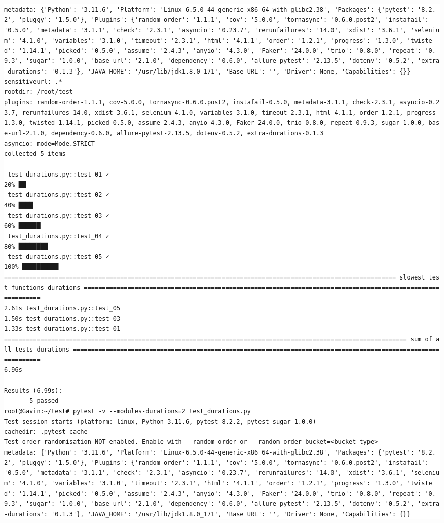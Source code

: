 ```shell
metadata: {'Python': '3.11.6', 'Platform': 'Linux-6.5.0-44-generic-x86_64-with-glibc2.38', 'Packages': {'pytest': '8.2.2', 'pluggy': '1.5.0'}, 'Plugins': {'random-order': '1.1.1', 'cov': '5.0.0', 'tornasync': '0.6.0.post2', 'instafail': '0.5.0', 'metadata': '3.1.1', 'check': '2.3.1', 'asyncio': '0.23.7', 'rerunfailures': '14.0', 'xdist': '3.6.1', 'selenium': '4.1.0', 'variables': '3.1.0', 'timeout': '2.3.1', 'html': '4.1.1', 'order': '1.2.1', 'progress': '1.3.0', 'twisted': '1.14.1', 'picked': '0.5.0', 'assume': '2.4.3', 'anyio': '4.3.0', 'Faker': '24.0.0', 'trio': '0.8.0', 'repeat': '0.9.3', 'sugar': '1.0.0', 'base-url': '2.1.0', 'dependency': '0.6.0', 'allure-pytest': '2.13.5', 'dotenv': '0.5.2', 'extra-durations': '0.1.3'}, 'JAVA_HOME': '/usr/lib/jdk1.8.0_171', 'Base URL': '', 'Driver': None, 'Capabilities': {}}
sensitiveurl: .*
rootdir: /root/test
plugins: random-order-1.1.1, cov-5.0.0, tornasync-0.6.0.post2, instafail-0.5.0, metadata-3.1.1, check-2.3.1, asyncio-0.23.7, rerunfailures-14.0, xdist-3.6.1, selenium-4.1.0, variables-3.1.0, timeout-2.3.1, html-4.1.1, order-1.2.1, progress-1.3.0, twisted-1.14.1, picked-0.5.0, assume-2.4.3, anyio-4.3.0, Faker-24.0.0, trio-0.8.0, repeat-0.9.3, sugar-1.0.0, base-url-2.1.0, dependency-0.6.0, allure-pytest-2.13.5, dotenv-0.5.2, extra-durations-0.1.3
asyncio: mode=Mode.STRICT
collected 5 items                                                                                                                                                                                                                                        

 test_durations.py::test_01 ✓                                                                                                                                                                                                               20% ██        
 test_durations.py::test_02 ✓                                                                                                                                                                                                               40% ████      
 test_durations.py::test_03 ✓                                                                                                                                                                                                               60% ██████    
 test_durations.py::test_04 ✓                                                                                                                                                                                                               80% ████████  
 test_durations.py::test_05 ✓                                                                                                                                                                                                              100% ██████████
============================================================================================================ slowest test functions durations ============================================================================================================
2.61s test_durations.py::test_05
1.50s test_durations.py::test_03
1.33s test_durations.py::test_01
=============================================================================================================== sum of all tests durations ===============================================================================================================
6.96s

Results (6.99s):
       5 passed
root@Gavin:~/test# pytest -v --modules-durations=2 test_durations.py 
Test session starts (platform: linux, Python 3.11.6, pytest 8.2.2, pytest-sugar 1.0.0)
cachedir: .pytest_cache
Test order randomisation NOT enabled. Enable with --random-order or --random-order-bucket=<bucket_type>
metadata: {'Python': '3.11.6', 'Platform': 'Linux-6.5.0-44-generic-x86_64-with-glibc2.38', 'Packages': {'pytest': '8.2.2', 'pluggy': '1.5.0'}, 'Plugins': {'random-order': '1.1.1', 'cov': '5.0.0', 'tornasync': '0.6.0.post2', 'instafail': '0.5.0', 'metadata': '3.1.1', 'check': '2.3.1', 'asyncio': '0.23.7', 'rerunfailures': '14.0', 'xdist': '3.6.1', 'selenium': '4.1.0', 'variables': '3.1.0', 'timeout': '2.3.1', 'html': '4.1.1', 'order': '1.2.1', 'progress': '1.3.0', 'twisted': '1.14.1', 'picked': '0.5.0', 'assume': '2.4.3', 'anyio': '4.3.0', 'Faker': '24.0.0', 'trio': '0.8.0', 'repeat': '0.9.3', 'sugar': '1.0.0', 'base-url': '2.1.0', 'dependency': '0.6.0', 'allure-pytest': '2.13.5', 'dotenv': '0.5.2', 'extra-durations': '0.1.3'}, 'JAVA_HOME': '/usr/lib/jdk1.8.0_171', 'Base URL': '', 'Driver': None, 'Capabilities': {}}
```